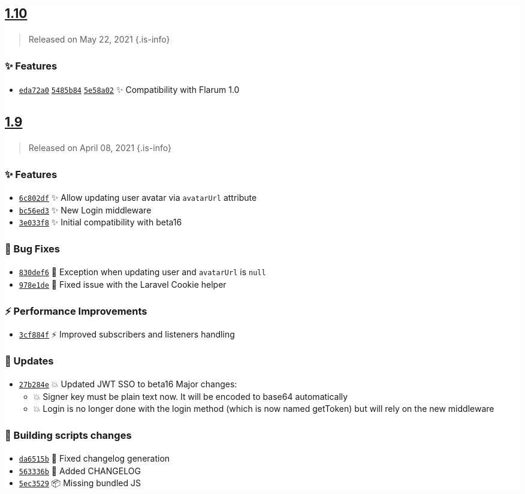 
## [1.10](https://github.com/maicol07/flarum-ext-sso/compare/1.9...1.10)

> Released on May 22, 2021
{.is-info}

### ✨ Features

*   [`eda72a0`](https://github.com/maicol07/flarum-ext-sso/commit/eda72a07455daf67a29c3b5b821db9ecff9f3e6c) [`5485b84`](https://github.com/maicol07/flarum-ext-sso/commit/5485b84fd2cdccb1ac5e892bf82e036d82d5cf39) [`5e58a02`](https://github.com/maicol07/flarum-ext-sso/commit/5e58a02a9c7d0d06433c730c8e13ec3672b8e5f3) ✨ Compatibility with Flarum 1.0

## [1.9](https://github.com/maicol07/flarum-ext-sso/compare/1.8.1...1.9)

> Released on April 08, 2021
{.is-info}

### :sparkles: Features
- [`6c802df`](https://github.com/maicol07/flarum-ext-sso/commit/6c802dff583aa417dc009da4473a6df52b626459) :sparkles: Allow updating user avatar via `avatarUrl` attribute
- [`bc56ed3`](https://github.com/maicol07/flarum-ext-sso/commit/bc56ed373661a9512b2aba278e0d38feabb4f0d0) :sparkles: New Login middleware
- [`3e033f8`](https://github.com/maicol07/flarum-ext-sso/commit/3e033f8c8d1969152da8250ddcd900b552e76c2d) :sparkles: Initial compatibility with beta16

### :bug: Bug Fixes
- [`830def6`](https://github.com/maicol07/flarum-ext-sso/commit/830def6f9e6da958cc3bc82e3e3ebfee742c7ff7) :bug: Exception when updating user and `avatarUrl` is `null`
- [`978e1de`](https://github.com/maicol07/flarum-ext-sso/commit/978e1de28786a2219ec1c6f4b1396d41d31530ea) :bug: Fixed issue with the Laravel Cookie helper

### :zap: Performance Improvements
- [`3cf884f`](https://github.com/maicol07/flarum-ext-sso/commit/3cf884fe7a8b060cba274f46612287415aa1f4c8) :zap: Improved subscribers and listeners handling

### 🔄 Updates
- [`27b284e`](https://github.com/maicol07/flarum-ext-sso/commit/27b284eb0e6562906757c45ee71d3ee115627bc4) :boom: Updated JWT SSO to beta16
    Major changes:
	- 💥 Signer key must be plain text now. It will be encoded to base64 automatically
	- 💥 Login is no longer done with the login method (which is now named getToken) but will rely on the new middleware

### 👷 Building scripts changes
- [`da6515b`](https://github.com/maicol07/flarum-ext-sso/commit/da6515bdc70ebce4eacc7ebcaf7bcec1fa70fbd0) 💚 Fixed changelog generation
- [`563336b`](https://github.com/maicol07/flarum-ext-sso/commit/563336ba2b8980efee4a60c19dc28540b4bb46b4) 👷 Added CHANGELOG
- [`5ec3529`](https://github.com/maicol07/flarum-ext-sso/commit/5ec3529006686d44caae8a2b84bb0ca53d45a328) 📦 Missing bundled JS
